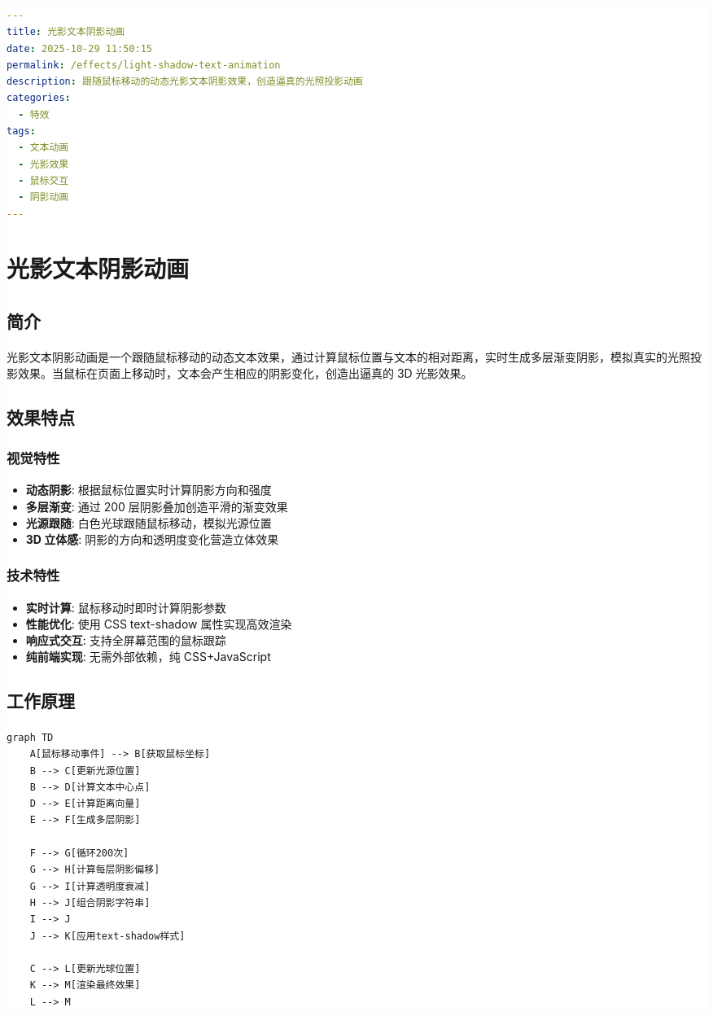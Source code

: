 ```yaml
---
title: 光影文本阴影动画
date: 2025-10-29 11:50:15
permalink: /effects/light-shadow-text-animation
description: 跟随鼠标移动的动态光影文本阴影效果，创造逼真的光照投影动画
categories:
  - 特效
tags:
  - 文本动画
  - 光影效果
  - 鼠标交互
  - 阴影动画
---
```


# 光影文本阴影动画

## 简介

光影文本阴影动画是一个跟随鼠标移动的动态文本效果，通过计算鼠标位置与文本的相对距离，实时生成多层渐变阴影，模拟真实的光照投影效果。当鼠标在页面上移动时，文本会产生相应的阴影变化，创造出逼真的 3D 光影效果。

## 效果特点

### 视觉特性

- **动态阴影**: 根据鼠标位置实时计算阴影方向和强度
- **多层渐变**: 通过 200 层阴影叠加创造平滑的渐变效果
- **光源跟随**: 白色光球跟随鼠标移动，模拟光源位置
- **3D 立体感**: 阴影的方向和透明度变化营造立体效果

### 技术特性

- **实时计算**: 鼠标移动时即时计算阴影参数
- **性能优化**: 使用 CSS text-shadow 属性实现高效渲染
- **响应式交互**: 支持全屏幕范围的鼠标跟踪
- **纯前端实现**: 无需外部依赖，纯 CSS+JavaScript

## 工作原理

```mermaid
graph TD
    A[鼠标移动事件] --> B[获取鼠标坐标]
    B --> C[更新光源位置]
    B --> D[计算文本中心点]
    D --> E[计算距离向量]
    E --> F[生成多层阴影]

    F --> G[循环200次]
    G --> H[计算每层阴影偏移]
    G --> I[计算透明度衰减]
    H --> J[组合阴影字符串]
    I --> J
    J --> K[应用text-shadow样式]

    C --> L[更新光球位置]
    K --> M[渲染最终效果]
    L --> M
```
